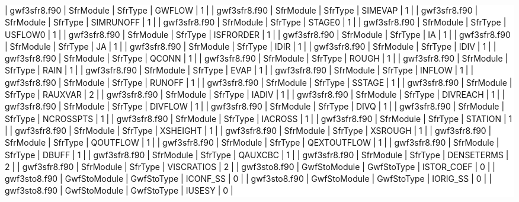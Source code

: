 | gwf3sfr8.f90 | SfrModule | SfrType |  GWFLOW | 1 |
| gwf3sfr8.f90 | SfrModule | SfrType |  SIMEVAP | 1 |
| gwf3sfr8.f90 | SfrModule | SfrType |  SIMRUNOFF | 1 |
| gwf3sfr8.f90 | SfrModule | SfrType |  STAGE0 | 1 |
| gwf3sfr8.f90 | SfrModule | SfrType |  USFLOW0 | 1 |
| gwf3sfr8.f90 | SfrModule | SfrType |  ISFRORDER | 1 |
| gwf3sfr8.f90 | SfrModule | SfrType |  IA | 1 |
| gwf3sfr8.f90 | SfrModule | SfrType |  JA | 1 |
| gwf3sfr8.f90 | SfrModule | SfrType |  IDIR | 1 |
| gwf3sfr8.f90 | SfrModule | SfrType |  IDIV | 1 |
| gwf3sfr8.f90 | SfrModule | SfrType |  QCONN | 1 |
| gwf3sfr8.f90 | SfrModule | SfrType |  ROUGH | 1 |
| gwf3sfr8.f90 | SfrModule | SfrType |  RAIN | 1 |
| gwf3sfr8.f90 | SfrModule | SfrType |  EVAP | 1 |
| gwf3sfr8.f90 | SfrModule | SfrType |  INFLOW | 1 |
| gwf3sfr8.f90 | SfrModule | SfrType |  RUNOFF | 1 |
| gwf3sfr8.f90 | SfrModule | SfrType |  SSTAGE | 1 |
| gwf3sfr8.f90 | SfrModule | SfrType | RAUXVAR | 2 |
| gwf3sfr8.f90 | SfrModule | SfrType |  IADIV | 1 |
| gwf3sfr8.f90 | SfrModule | SfrType |  DIVREACH | 1 |
| gwf3sfr8.f90 | SfrModule | SfrType |  DIVFLOW | 1 |
| gwf3sfr8.f90 | SfrModule | SfrType |  DIVQ | 1 |
| gwf3sfr8.f90 | SfrModule | SfrType |  NCROSSPTS | 1 |
| gwf3sfr8.f90 | SfrModule | SfrType |  IACROSS | 1 |
| gwf3sfr8.f90 | SfrModule | SfrType |  STATION | 1 |
| gwf3sfr8.f90 | SfrModule | SfrType |  XSHEIGHT | 1 |
| gwf3sfr8.f90 | SfrModule | SfrType |  XSROUGH | 1 |
| gwf3sfr8.f90 | SfrModule | SfrType |  QOUTFLOW | 1 |
| gwf3sfr8.f90 | SfrModule | SfrType |  QEXTOUTFLOW | 1 |
| gwf3sfr8.f90 | SfrModule | SfrType |  DBUFF | 1 |
| gwf3sfr8.f90 | SfrModule | SfrType |  QAUXCBC | 1 |
| gwf3sfr8.f90 | SfrModule | SfrType |  DENSETERMS | 2 |
| gwf3sfr8.f90 | SfrModule | SfrType |  VISCRATIOS | 2 |
| gwf3sto8.f90 | GwfStoModule | GwfStoType |  ISTOR_COEF | 0 |
| gwf3sto8.f90 | GwfStoModule | GwfStoType |  ICONF_SS | 0 |
| gwf3sto8.f90 | GwfStoModule | GwfStoType |  IORIG_SS | 0 |
| gwf3sto8.f90 | GwfStoModule | GwfStoType |  IUSESY | 0 |